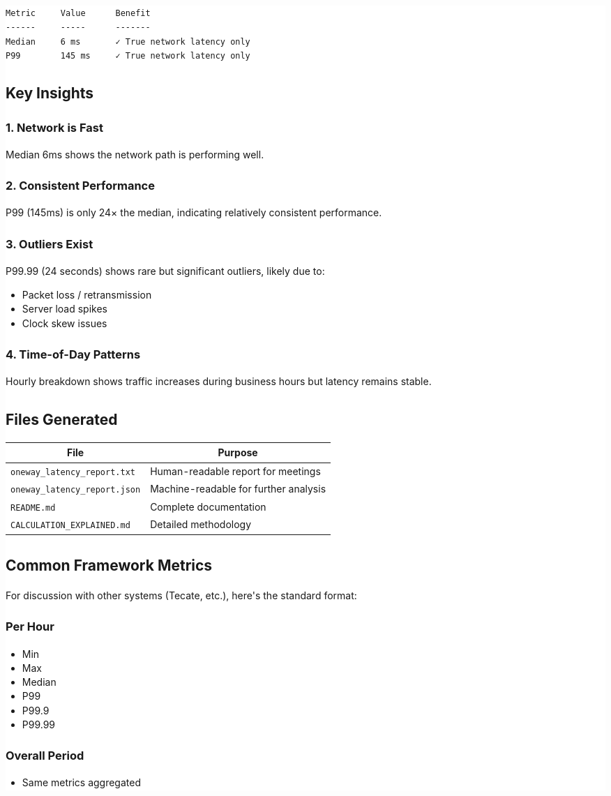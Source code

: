 ```
Metric     Value      Benefit
------     -----      -------
Median     6 ms       ✓ True network latency only
P99        145 ms     ✓ True network latency only
```

## Key Insights

### 1. Network is Fast
Median 6ms shows the network path is performing well.

### 2. Consistent Performance
P99 (145ms) is only 24× the median, indicating relatively consistent performance.

### 3. Outliers Exist
P99.99 (24 seconds) shows rare but significant outliers, likely due to:
- Packet loss / retransmission
- Server load spikes
- Clock skew issues

### 4. Time-of-Day Patterns
Hourly breakdown shows traffic increases during business hours but latency remains stable.

## Files Generated

| File | Purpose |
|------|---------|
| `oneway_latency_report.txt` | Human-readable report for meetings |
| `oneway_latency_report.json` | Machine-readable for further analysis |
| `README.md` | Complete documentation |
| `CALCULATION_EXPLAINED.md` | Detailed methodology |

## Common Framework Metrics

For discussion with other systems (Tecate, etc.), here's the standard format:

### Per Hour
- Min
- Max
- Median
- P99
- P99.9
- P99.99

### Overall Period
- Same metrics aggregated
